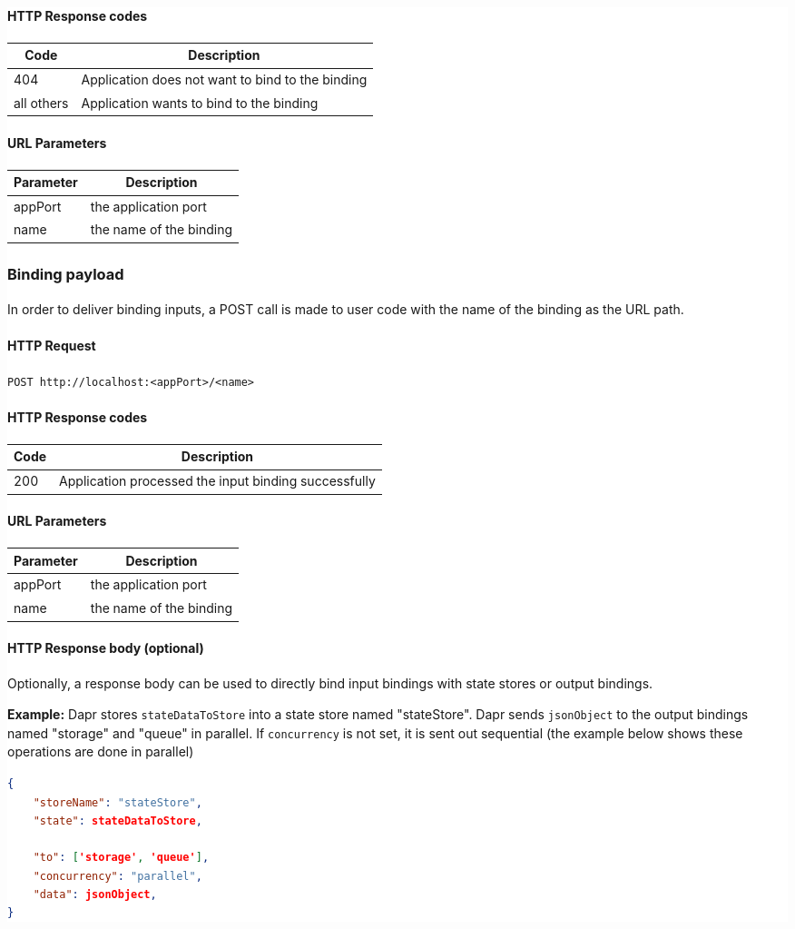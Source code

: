 #### HTTP Response codes

Code | Description
---- | -----------
404  | Application does not want to bind to the binding
all others  | Application wants to bind to the binding

#### URL Parameters

Parameter | Description
--------- | -----------
appPort | the application port
name | the name of the binding

### Binding payload

In order to deliver binding inputs, a POST call is made to user code with the name of the binding as the URL path.
 
#### HTTP Request

```http
POST http://localhost:<appPort>/<name>
```

#### HTTP Response codes

Code | Description
---- | -----------
200  | Application processed the input binding successfully

#### URL Parameters

Parameter | Description
--------- | -----------
appPort | the application port
name | the name of the binding

#### HTTP Response body (optional)

Optionally, a response body can be used to directly bind input bindings with state stores or output bindings.

**Example:**
Dapr stores ```stateDataToStore``` into a state store named "stateStore".
Dapr sends ```jsonObject``` to the output bindings named "storage" and "queue" in parallel.
If ```concurrency``` is not set, it is sent out sequential (the example below shows these operations are done in parallel)

```json
{
    "storeName": "stateStore",
    "state": stateDataToStore,
    
    "to": ['storage', 'queue'],
    "concurrency": "parallel",
    "data": jsonObject,
}
```
